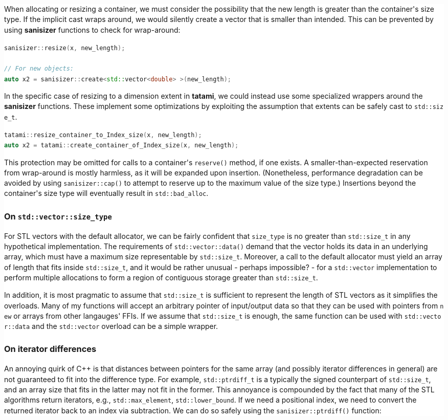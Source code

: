 When allocating or resizing a container, we must consider the possibility that the new length is greater than the container's size type.
If the implicit cast wraps around, we would silently create a vector that is smaller than intended.
This can be prevented by using **sanisizer** functions to check for wrap-around:

```cpp
sanisizer::resize(x, new_length);

// For new objects:
auto x2 = sanisizer::create<std::vector<double> >(new_length);
```

In the specific case of resizing to a dimension extent in **tatami**, we could instead use some specialized wrappers around the **sanisizer** functions.
These implement some optimizations by exploiting the assumption that extents can be safely cast to `std::size_t`.

```cpp
tatami::resize_container_to_Index_size(x, new_length);
auto x2 = tatami::create_container_of_Index_size(x, new_length);
```

This protection may be omitted for calls to a container's `reserve()` method, if one exists.
A smaller-than-expected reservation from wrap-around is mostly harmless, as it will be expanded upon insertion.
(Nonetheless, performance degradation can be avoided by using `sanisizer::cap()` to attempt to reserve up to the maximum value of the size type.)
Insertions beyond the container's size type will eventually result in `std::bad_alloc`.

### On `std::vector::size_type`

For STL vectors with the default allocator, we can be fairly confident that `size_type` is no greater than `std::size_t` in any hypothetical implementation.
The requirements of `std::vector::data()` demand that the vector holds its data in an underlying array, which must have a maximum size representable by `std::size_t`.
Moreover, a call to the default allocator must yield an array of length that fits inside `std::size_t`,
and it would be rather unusual - perhaps impossible? - for a `std::vector` implementation to perform multiple allocations to form a region of contiguous storage greater than `std::size_t`.

In addition, it is most pragmatic to assume that `std::size_t` is sufficient to represent the length of STL vectors as it simplifies the overloads.
Many of my functions will accept an arbitrary pointer of input/output data so that they can be used with pointers from `new` or arrays from other langauges' FFIs.
If we assume that `std::size_t` is enough, the same function can be used with `std::vector::data` and the `std::vector` overload can be a simple wrapper.

### On iterator differences

An annoying quirk of C++ is that distances between pointers for the same array (and possibly iterator differences in general) are not guaranteed to fit into the difference type.
For example, `std::ptrdiff_t` is a typically the signed counterpart of `std::size_t`, and an array size that fits in the latter may not fit in the former.
This annoyance is compounded by the fact that many of the STL algorithms return iterators, e.g., `std::max_element`, `std::lower_bound`.
If we need a positional index, we need to convert the returned iterator back to an index via subtraction.
We can do so safely using the `sanisizer::ptrdiff()` function:
